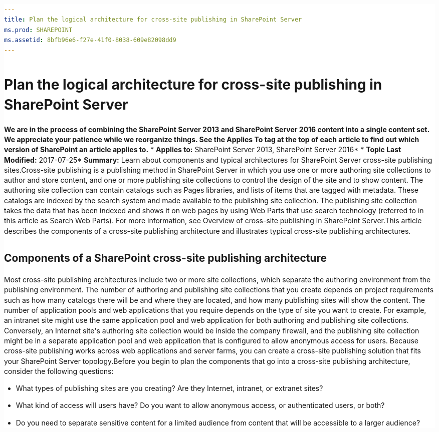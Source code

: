 ```yaml
---
title: Plan the logical architecture for cross-site publishing in SharePoint Server
ms.prod: SHAREPOINT
ms.assetid: 8bfb96e6-f27e-41f0-8038-609e82098dd9
---
```



# Plan the logical architecture for cross-site publishing in SharePoint Server
 **We are in the process of combining the SharePoint Server 2013 and SharePoint Server 2016 content into a single content set. We appreciate your patience while we reorganize things. See the Applies To tag at the top of each article to find out which version of SharePoint an article applies to.** * **Applies to:** SharePoint Server 2013, SharePoint Server 2016*  * **Topic Last Modified:** 2017-07-25* **Summary:** Learn about components and typical architectures for SharePoint Server cross-site publishing sites.Cross-site publishing is a publishing method in SharePoint Server in which you use one or more authoring site collections to author and store content, and one or more publishing site collections to control the design of the site and to show content. The authoring site collection can contain catalogs such as Pages libraries, and lists of items that are tagged with metadata. These catalogs are indexed by the search system and made available to the publishing site collection. The publishing site collection takes the data that has been indexed and shows it on web pages by using Web Parts that use search technology (referred to in this article as Search Web Parts). For more information, see  [Overview of cross-site publishing in SharePoint Server](html/overview-of-cross-site-publishing-in-sharepoint-server.md).This article describes the components of a cross-site publishing architecture and illustrates typical cross-site publishing architectures.
## Components of a SharePoint cross-site publishing architecture

Most cross-site publishing architectures include two or more site collections, which separate the authoring environment from the publishing environment. The number of authoring and publishing site collections that you create depends on project requirements such as how many catalogs there will be and where they are located, and how many publishing sites will show the content. The number of application pools and web applications that you require depends on the type of site you want to create. For example, an intranet site might use the same application pool and web application for both authoring and publishing site collections. Conversely, an Internet site's authoring site collection would be inside the company firewall, and the publishing site collection might be in a separate application pool and web application that is configured to allow anonymous access for users. Because cross-site publishing works across web applications and server farms, you can create a cross-site publishing solution that fits your SharePoint Server topology.Before you begin to plan the components that go into a cross-site publishing architecture, consider the following questions:
- What types of publishing sites are you creating? Are they Internet, intranet, or extranet sites?
    
  
- What kind of access will users have? Do you want to allow anonymous access, or authenticated users, or both?
    
  
- Do you need to separate sensitive content for a limited audience from content that will be accessible to a larger audience?
    
  